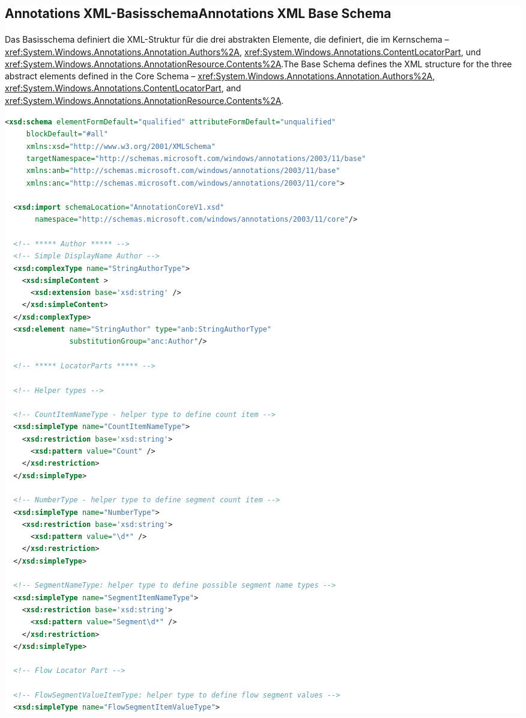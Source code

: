 <a name="BaseSchema"></a>   
## <a name="annotations-xml-base-schema"></a><span data-ttu-id="074ec-118">Annotations XML-Basisschema</span><span class="sxs-lookup"><span data-stu-id="074ec-118">Annotations XML Base Schema</span></span>  
 <span data-ttu-id="074ec-119">Das Basisschema definiert die XML-Struktur für die drei abstrakten Elemente, die definiert, die im Kernschema – <xref:System.Windows.Annotations.Annotation.Authors%2A>, <xref:System.Windows.Annotations.ContentLocatorPart>, und <xref:System.Windows.Annotations.AnnotationResource.Contents%2A>.</span><span class="sxs-lookup"><span data-stu-id="074ec-119">The Base Schema defines the XML structure for the three abstract elements defined in the Core Schema – <xref:System.Windows.Annotations.Annotation.Authors%2A>, <xref:System.Windows.Annotations.ContentLocatorPart>, and <xref:System.Windows.Annotations.AnnotationResource.Contents%2A>.</span></span>  
  
```xml  
<xsd:schema elementFormDefault="qualified" attributeFormDefault="unqualified"  
     blockDefault="#all"  
     xmlns:xsd="http://www.w3.org/2001/XMLSchema"  
     targetNamespace="http://schemas.microsoft.com/windows/annotations/2003/11/base"  
     xmlns:anb="http://schemas.microsoft.com/windows/annotations/2003/11/base"   
     xmlns:anc="http://schemas.microsoft.com/windows/annotations/2003/11/core">  
  
  <xsd:import schemaLocation="AnnotationCoreV1.xsd"  
       namespace="http://schemas.microsoft.com/windows/annotations/2003/11/core"/>  
  
  <!-- ***** Author ***** -->  
  <!-- Simple DisplayName Author -->  
  <xsd:complexType name="StringAuthorType">  
    <xsd:simpleContent >  
      <xsd:extension base='xsd:string' />  
    </xsd:simpleContent>  
  </xsd:complexType>  
  <xsd:element name="StringAuthor" type="anb:StringAuthorType"  
               substitutionGroup="anc:Author"/>  
  
  <!-- ***** LocatorParts ***** -->  
  
  <!-- Helper types -->  
  
  <!-- CountItemNameType - helper type to define count item -->  
  <xsd:simpleType name="CountItemNameType">  
    <xsd:restriction base='xsd:string'>  
      <xsd:pattern value="Count" />  
    </xsd:restriction>  
  </xsd:simpleType>  
  
  <!-- NumberType - helper type to define segment count item -->  
  <xsd:simpleType name="NumberType">  
    <xsd:restriction base='xsd:string'>  
      <xsd:pattern value="\d*" />  
    </xsd:restriction>  
  </xsd:simpleType>  
  
  <!-- SegmentNameType: helper type to define possible segment name types -->  
  <xsd:simpleType name="SegmentItemNameType">  
    <xsd:restriction base='xsd:string'>  
      <xsd:pattern value="Segment\d*" />  
    </xsd:restriction>  
  </xsd:simpleType>  
  
  <!-- Flow Locator Part -->  
  
  <!-- FlowSegmentValueItemType: helper type to define flow segment values -->  
  <xsd:simpleType name="FlowSegmentItemValueType">  
```